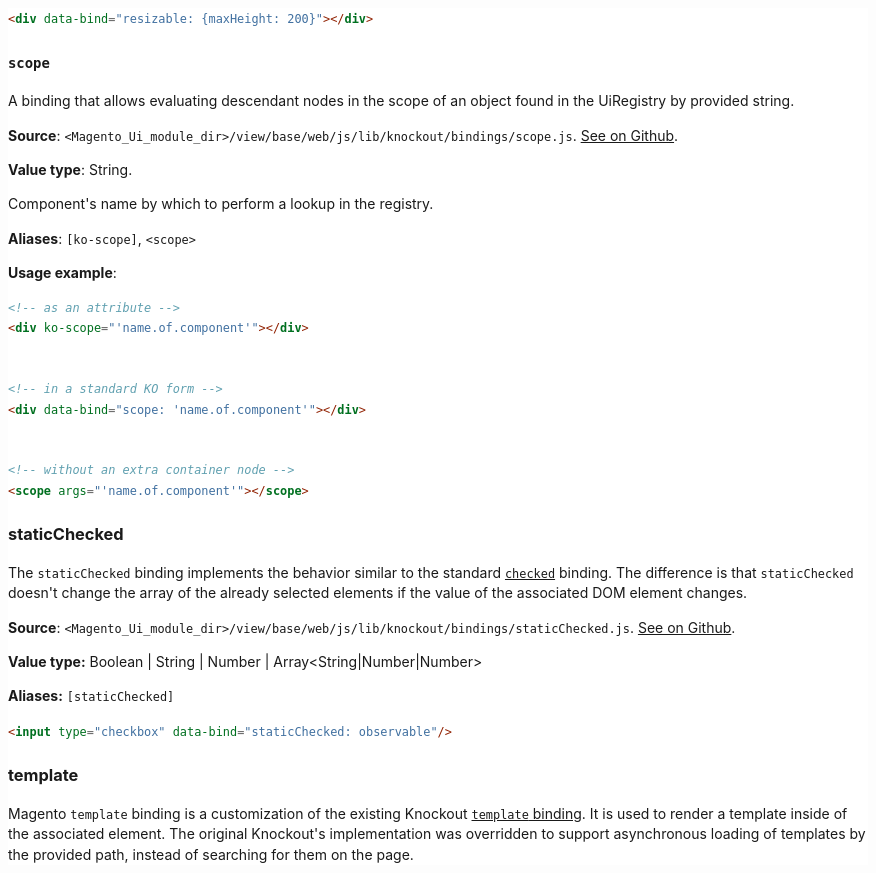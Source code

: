 ```html
<div data-bind="resizable: {maxHeight: 200}"></div>
```

### `scope`

A binding that allows evaluating descendant nodes in the scope of an object found in the UiRegistry by provided string.

**Source**: `<Magento_Ui_module_dir>/view/base/web/js/lib/knockout/bindings/scope.js`. [See on Github]({{site.mage2200url}}app/code/Magento/Ui/view/base/web/js/lib/knockout/bindings/scope.js).

**Value type**: String.

Component's name by which to perform a lookup in the registry.

**Aliases**: `[ko-scope]`, `<scope>`

**Usage example**:

```html
<!-- as an attribute -->
<div ko-scope="'name.of.component'"></div>


<!-- in a standard KO form -->
<div data-bind="scope: 'name.of.component'"></div>


<!-- without an extra container node -->
<scope args="'name.of.component'"></scope>
```

### staticChecked

The `staticChecked` binding implements the behavior similar to the standard [`checked`](http://knockoutjs.com/documentation/checked-binding.html) binding. The difference is that `staticChecked` doesn't change the array of the already selected elements if the value of the associated DOM element changes.

**Source**: `<Magento_Ui_module_dir>/view/base/web/js/lib/knockout/bindings/staticChecked.js`. [See on Github]({{site.mage2200url}}app/code/Magento/Ui/view/base/web/js/lib/knockout/bindings/staticChecked.js).

**Value type:** Boolean | String | Number | Array&lt;String|Number|Number>

**Aliases:** `[staticChecked]`

```html
<input type="checkbox" data-bind="staticChecked: observable"/>
```

### template

Magento `template` binding is a customization of the existing Knockout [`template` binding](http://knockoutjs.com/documentation/template-binding.html). It is used to render a template inside of the associated element. The original Knockout's  implementation was overridden to support asynchronous loading of templates by the provided path, instead of searching for them on the page.

